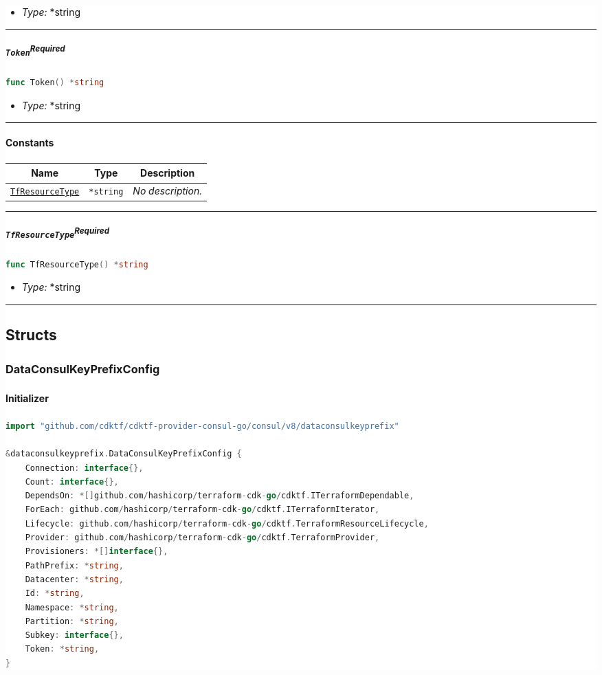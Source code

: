 - *Type:* *string

---

##### `Token`<sup>Required</sup> <a name="Token" id="@cdktf/provider-consul.dataConsulKeyPrefix.DataConsulKeyPrefix.property.token"></a>

```go
func Token() *string
```

- *Type:* *string

---

#### Constants <a name="Constants" id="Constants"></a>

| **Name** | **Type** | **Description** |
| --- | --- | --- |
| <code><a href="#@cdktf/provider-consul.dataConsulKeyPrefix.DataConsulKeyPrefix.property.tfResourceType">TfResourceType</a></code> | <code>*string</code> | *No description.* |

---

##### `TfResourceType`<sup>Required</sup> <a name="TfResourceType" id="@cdktf/provider-consul.dataConsulKeyPrefix.DataConsulKeyPrefix.property.tfResourceType"></a>

```go
func TfResourceType() *string
```

- *Type:* *string

---

## Structs <a name="Structs" id="Structs"></a>

### DataConsulKeyPrefixConfig <a name="DataConsulKeyPrefixConfig" id="@cdktf/provider-consul.dataConsulKeyPrefix.DataConsulKeyPrefixConfig"></a>

#### Initializer <a name="Initializer" id="@cdktf/provider-consul.dataConsulKeyPrefix.DataConsulKeyPrefixConfig.Initializer"></a>

```go
import "github.com/cdktf/cdktf-provider-consul-go/consul/v8/dataconsulkeyprefix"

&dataconsulkeyprefix.DataConsulKeyPrefixConfig {
	Connection: interface{},
	Count: interface{},
	DependsOn: *[]github.com/hashicorp/terraform-cdk-go/cdktf.ITerraformDependable,
	ForEach: github.com/hashicorp/terraform-cdk-go/cdktf.ITerraformIterator,
	Lifecycle: github.com/hashicorp/terraform-cdk-go/cdktf.TerraformResourceLifecycle,
	Provider: github.com/hashicorp/terraform-cdk-go/cdktf.TerraformProvider,
	Provisioners: *[]interface{},
	PathPrefix: *string,
	Datacenter: *string,
	Id: *string,
	Namespace: *string,
	Partition: *string,
	Subkey: interface{},
	Token: *string,
}
```
